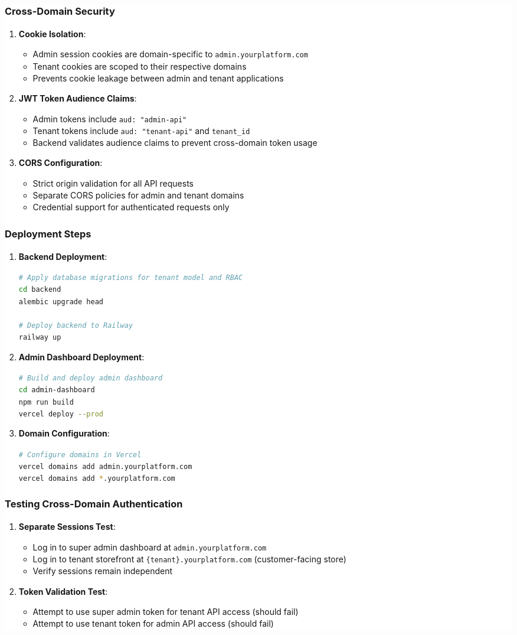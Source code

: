 ### Cross-Domain Security

1. **Cookie Isolation**:
   - Admin session cookies are domain-specific to `admin.yourplatform.com`
   - Tenant cookies are scoped to their respective domains
   - Prevents cookie leakage between admin and tenant applications

2. **JWT Token Audience Claims**:
   - Admin tokens include `aud: "admin-api"`
   - Tenant tokens include `aud: "tenant-api"` and `tenant_id`
   - Backend validates audience claims to prevent cross-domain token usage

3. **CORS Configuration**:
   - Strict origin validation for all API requests
   - Separate CORS policies for admin and tenant domains
   - Credential support for authenticated requests only

### Deployment Steps

1. **Backend Deployment**:
   ```bash
   # Apply database migrations for tenant model and RBAC
   cd backend
   alembic upgrade head

   # Deploy backend to Railway
   railway up
   ```

2. **Admin Dashboard Deployment**:
   ```bash
   # Build and deploy admin dashboard
   cd admin-dashboard
   npm run build
   vercel deploy --prod
   ```

3. **Domain Configuration**:
   ```bash
   # Configure domains in Vercel
   vercel domains add admin.yourplatform.com
   vercel domains add *.yourplatform.com
   ```

### Testing Cross-Domain Authentication

1. **Separate Sessions Test**:
   - Log in to super admin dashboard at `admin.yourplatform.com`
   - Log in to tenant storefront at `{tenant}.yourplatform.com` (customer-facing store)
   - Verify sessions remain independent

2. **Token Validation Test**:
   - Attempt to use super admin token for tenant API access (should fail)
   - Attempt to use tenant token for admin API access (should fail)
